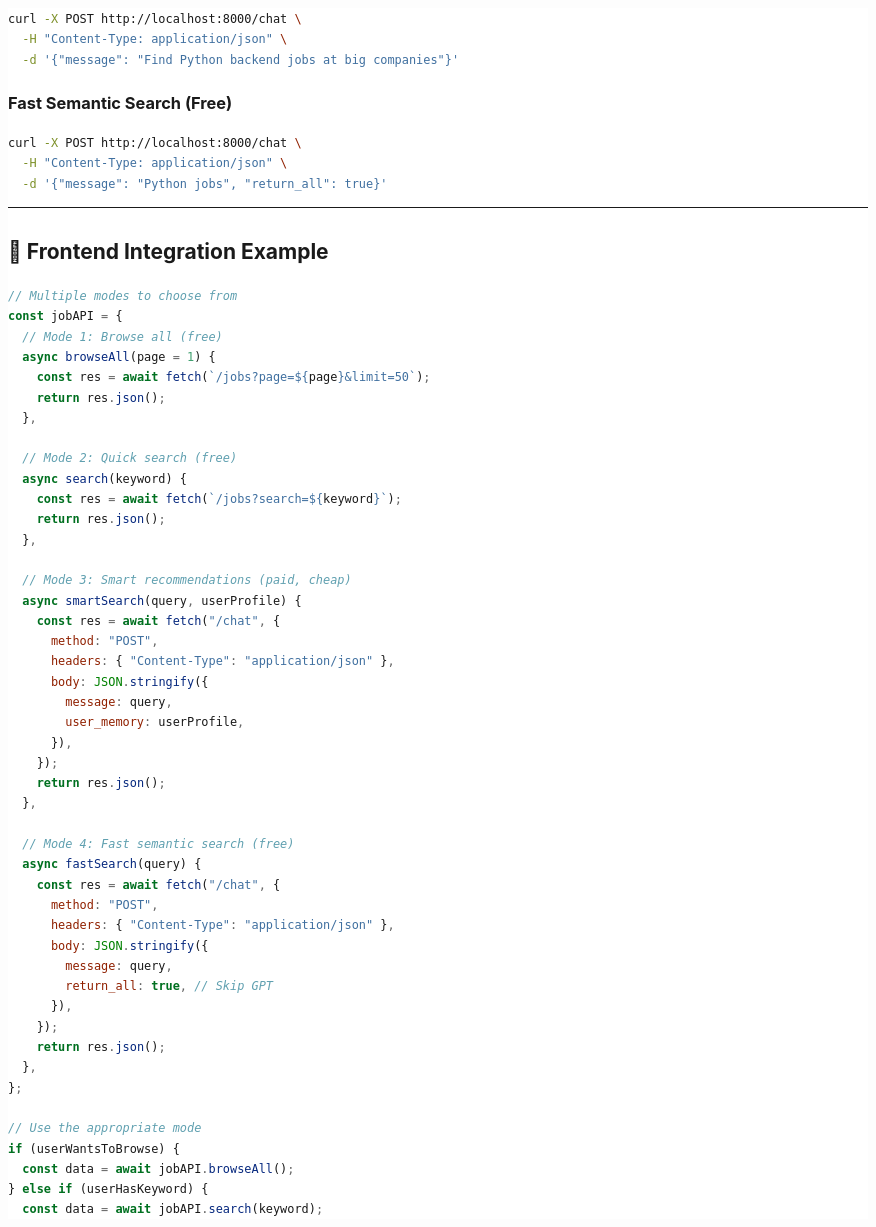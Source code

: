 ```bash
curl -X POST http://localhost:8000/chat \
  -H "Content-Type: application/json" \
  -d '{"message": "Find Python backend jobs at big companies"}'
```

### Fast Semantic Search (Free)

```bash
curl -X POST http://localhost:8000/chat \
  -H "Content-Type: application/json" \
  -d '{"message": "Python jobs", "return_all": true}'
```

---

## 🎨 Frontend Integration Example

```javascript
// Multiple modes to choose from
const jobAPI = {
  // Mode 1: Browse all (free)
  async browseAll(page = 1) {
    const res = await fetch(`/jobs?page=${page}&limit=50`);
    return res.json();
  },

  // Mode 2: Quick search (free)
  async search(keyword) {
    const res = await fetch(`/jobs?search=${keyword}`);
    return res.json();
  },

  // Mode 3: Smart recommendations (paid, cheap)
  async smartSearch(query, userProfile) {
    const res = await fetch("/chat", {
      method: "POST",
      headers: { "Content-Type": "application/json" },
      body: JSON.stringify({
        message: query,
        user_memory: userProfile,
      }),
    });
    return res.json();
  },

  // Mode 4: Fast semantic search (free)
  async fastSearch(query) {
    const res = await fetch("/chat", {
      method: "POST",
      headers: { "Content-Type": "application/json" },
      body: JSON.stringify({
        message: query,
        return_all: true, // Skip GPT
      }),
    });
    return res.json();
  },
};

// Use the appropriate mode
if (userWantsToBrowse) {
  const data = await jobAPI.browseAll();
} else if (userHasKeyword) {
  const data = await jobAPI.search(keyword);
```